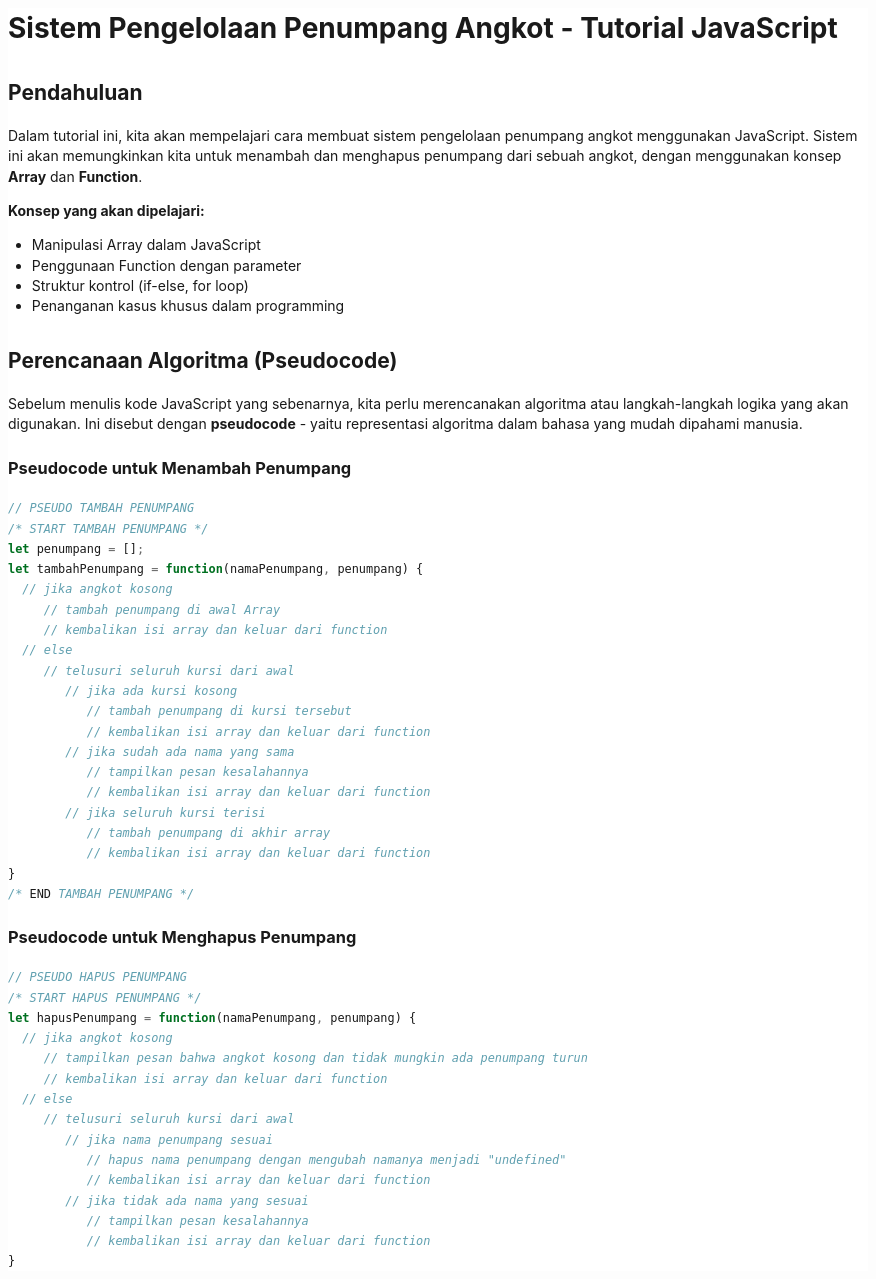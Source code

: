 # Sistem Pengelolaan Penumpang Angkot - Tutorial JavaScript

## Pendahuluan

Dalam tutorial ini, kita akan mempelajari cara membuat sistem pengelolaan penumpang angkot menggunakan JavaScript. Sistem ini akan memungkinkan kita untuk menambah dan menghapus penumpang dari sebuah angkot, dengan menggunakan konsep **Array** dan **Function**.

**Konsep yang akan dipelajari:**
- Manipulasi Array dalam JavaScript
- Penggunaan Function dengan parameter
- Struktur kontrol (if-else, for loop)
- Penanganan kasus khusus dalam programming

## Perencanaan Algoritma (Pseudocode)

Sebelum menulis kode JavaScript yang sebenarnya, kita perlu merencanakan algoritma atau langkah-langkah logika yang akan digunakan. Ini disebut dengan **pseudocode** - yaitu representasi algoritma dalam bahasa yang mudah dipahami manusia.

### Pseudocode untuk Menambah Penumpang

```javascript
// PSEUDO TAMBAH PENUMPANG
/* START TAMBAH PENUMPANG */
let penumpang = [];
let tambahPenumpang = function(namaPenumpang, penumpang) {
  // jika angkot kosong
     // tambah penumpang di awal Array
     // kembalikan isi array dan keluar dari function
  // else
     // telusuri seluruh kursi dari awal
        // jika ada kursi kosong 
           // tambah penumpang di kursi tersebut
           // kembalikan isi array dan keluar dari function
        // jika sudah ada nama yang sama 
           // tampilkan pesan kesalahannya
           // kembalikan isi array dan keluar dari function
        // jika seluruh kursi terisi 
           // tambah penumpang di akhir array 
           // kembalikan isi array dan keluar dari function
}
/* END TAMBAH PENUMPANG */
```

### Pseudocode untuk Menghapus Penumpang

```javascript
// PSEUDO HAPUS PENUMPANG
/* START HAPUS PENUMPANG */
let hapusPenumpang = function(namaPenumpang, penumpang) {
  // jika angkot kosong
     // tampilkan pesan bahwa angkot kosong dan tidak mungkin ada penumpang turun 
     // kembalikan isi array dan keluar dari function
  // else 
     // telusuri seluruh kursi dari awal
        // jika nama penumpang sesuai
           // hapus nama penumpang dengan mengubah namanya menjadi "undefined"
           // kembalikan isi array dan keluar dari function
        // jika tidak ada nama yang sesuai 
           // tampilkan pesan kesalahannya 
           // kembalikan isi array dan keluar dari function
}
```